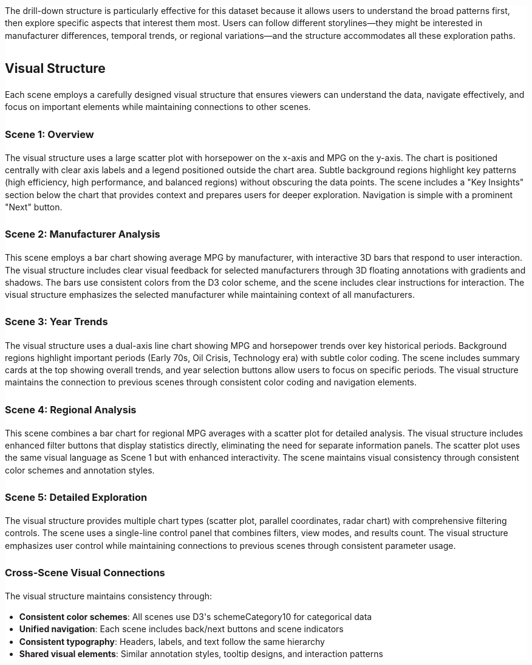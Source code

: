 The drill-down structure is particularly effective for this dataset because it allows users to understand the broad patterns first, then explore specific aspects that interest them most. Users can follow different storylines—they might be interested in manufacturer differences, temporal trends, or regional variations—and the structure accommodates all these exploration paths.

## Visual Structure

Each scene employs a carefully designed visual structure that ensures viewers can understand the data, navigate effectively, and focus on important elements while maintaining connections to other scenes.

### Scene 1: Overview
The visual structure uses a large scatter plot with horsepower on the x-axis and MPG on the y-axis. The chart is positioned centrally with clear axis labels and a legend positioned outside the chart area. Subtle background regions highlight key patterns (high efficiency, high performance, and balanced regions) without obscuring the data points. The scene includes a "Key Insights" section below the chart that provides context and prepares users for deeper exploration. Navigation is simple with a prominent "Next" button.

### Scene 2: Manufacturer Analysis
This scene employs a bar chart showing average MPG by manufacturer, with interactive 3D bars that respond to user interaction. The visual structure includes clear visual feedback for selected manufacturers through 3D floating annotations with gradients and shadows. The bars use consistent colors from the D3 color scheme, and the scene includes clear instructions for interaction. The visual structure emphasizes the selected manufacturer while maintaining context of all manufacturers.

### Scene 3: Year Trends
The visual structure uses a dual-axis line chart showing MPG and horsepower trends over key historical periods. Background regions highlight important periods (Early 70s, Oil Crisis, Technology era) with subtle color coding. The scene includes summary cards at the top showing overall trends, and year selection buttons allow users to focus on specific periods. The visual structure maintains the connection to previous scenes through consistent color coding and navigation elements.

### Scene 4: Regional Analysis
This scene combines a bar chart for regional MPG averages with a scatter plot for detailed analysis. The visual structure includes enhanced filter buttons that display statistics directly, eliminating the need for separate information panels. The scatter plot uses the same visual language as Scene 1 but with enhanced interactivity. The scene maintains visual consistency through consistent color schemes and annotation styles.

### Scene 5: Detailed Exploration
The visual structure provides multiple chart types (scatter plot, parallel coordinates, radar chart) with comprehensive filtering controls. The scene uses a single-line control panel that combines filters, view modes, and results count. The visual structure emphasizes user control while maintaining connections to previous scenes through consistent parameter usage.

### Cross-Scene Visual Connections
The visual structure maintains consistency through:
- **Consistent color schemes**: All scenes use D3's schemeCategory10 for categorical data
- **Unified navigation**: Each scene includes back/next buttons and scene indicators
- **Consistent typography**: Headers, labels, and text follow the same hierarchy
- **Shared visual elements**: Similar annotation styles, tooltip designs, and interaction patterns
